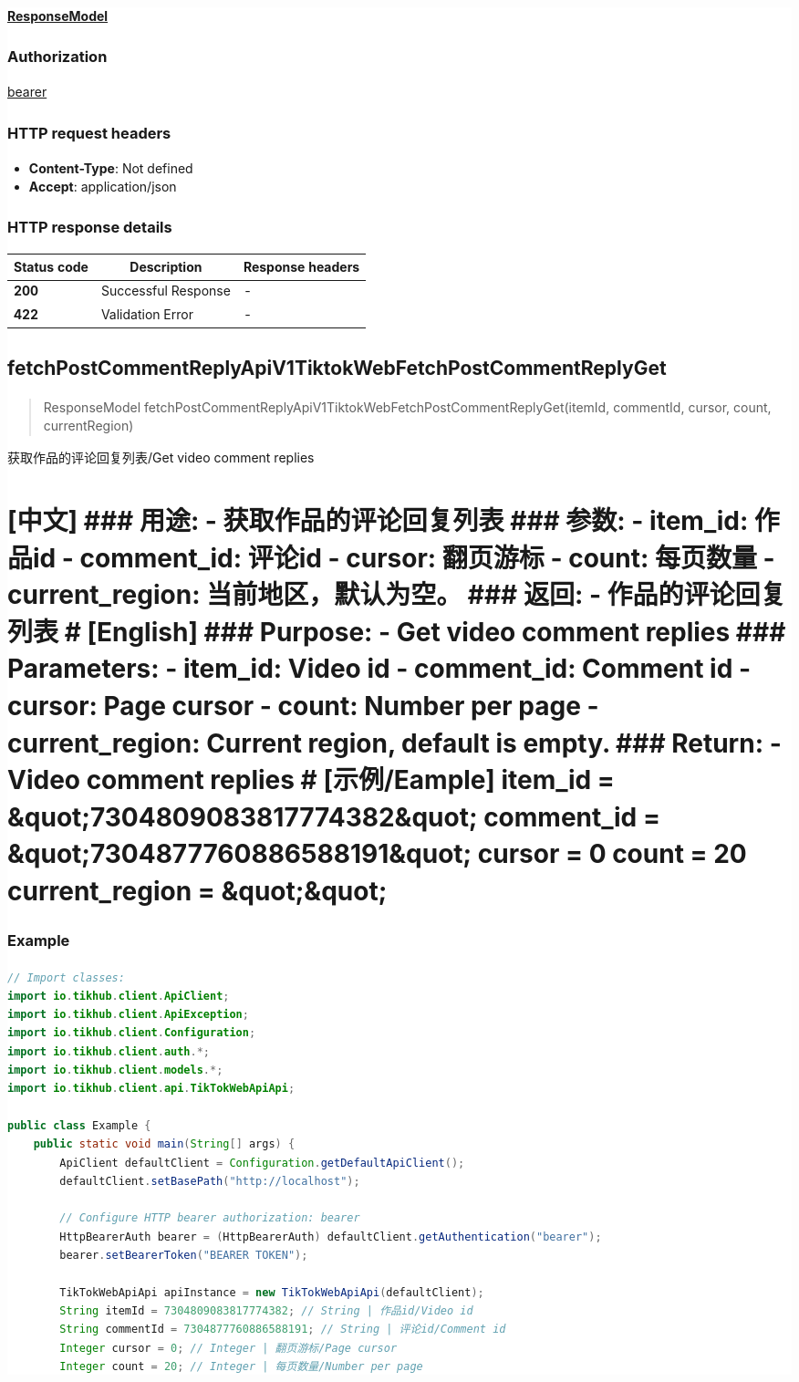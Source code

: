 [**ResponseModel**](ResponseModel.md)

### Authorization

[bearer](../README.md#bearer)

### HTTP request headers

- **Content-Type**: Not defined
- **Accept**: application/json

### HTTP response details
| Status code | Description | Response headers |
|-------------|-------------|------------------|
| **200** | Successful Response |  -  |
| **422** | Validation Error |  -  |


## fetchPostCommentReplyApiV1TiktokWebFetchPostCommentReplyGet

> ResponseModel fetchPostCommentReplyApiV1TiktokWebFetchPostCommentReplyGet(itemId, commentId, cursor, count, currentRegion)

获取作品的评论回复列表/Get video comment replies

# [中文] ### 用途: - 获取作品的评论回复列表 ### 参数: - item_id: 作品id - comment_id: 评论id - cursor: 翻页游标 - count: 每页数量 - current_region: 当前地区，默认为空。 ### 返回: - 作品的评论回复列表  # [English] ### Purpose: - Get video comment replies ### Parameters: - item_id: Video id - comment_id: Comment id - cursor: Page cursor - count: Number per page - current_region: Current region, default is empty. ### Return: - Video comment replies  # [示例/Eample] item_id &#x3D; \&quot;7304809083817774382\&quot; comment_id &#x3D; \&quot;7304877760886588191\&quot; cursor &#x3D; 0 count &#x3D; 20 current_region &#x3D; \&quot;\&quot;

### Example

```java
// Import classes:
import io.tikhub.client.ApiClient;
import io.tikhub.client.ApiException;
import io.tikhub.client.Configuration;
import io.tikhub.client.auth.*;
import io.tikhub.client.models.*;
import io.tikhub.client.api.TikTokWebApiApi;

public class Example {
    public static void main(String[] args) {
        ApiClient defaultClient = Configuration.getDefaultApiClient();
        defaultClient.setBasePath("http://localhost");
        
        // Configure HTTP bearer authorization: bearer
        HttpBearerAuth bearer = (HttpBearerAuth) defaultClient.getAuthentication("bearer");
        bearer.setBearerToken("BEARER TOKEN");

        TikTokWebApiApi apiInstance = new TikTokWebApiApi(defaultClient);
        String itemId = 7304809083817774382; // String | 作品id/Video id
        String commentId = 7304877760886588191; // String | 评论id/Comment id
        Integer cursor = 0; // Integer | 翻页游标/Page cursor
        Integer count = 20; // Integer | 每页数量/Number per page
```